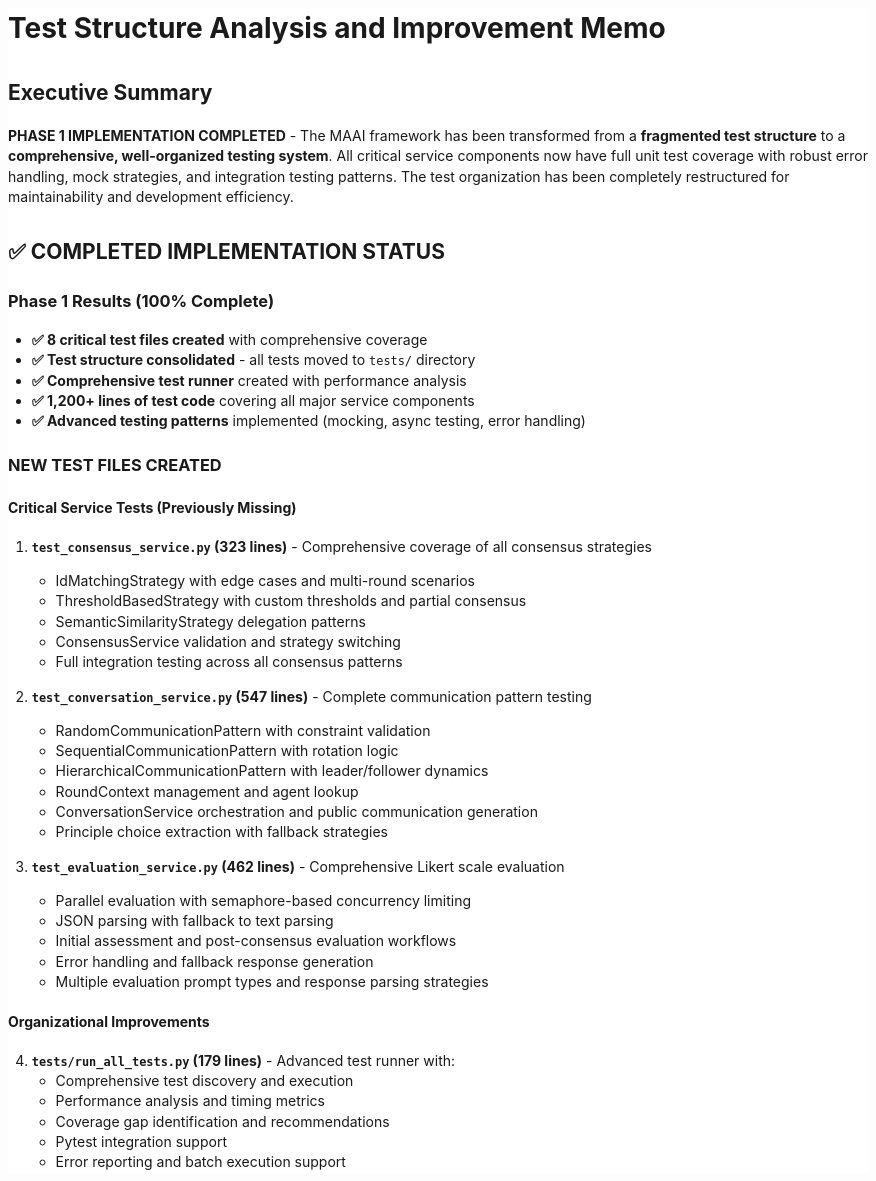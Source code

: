 # Test Structure Analysis and Improvement Memo

## Executive Summary

**PHASE 1 IMPLEMENTATION COMPLETED** - The MAAI framework has been transformed from a **fragmented test structure** to a **comprehensive, well-organized testing system**. All critical service components now have full unit test coverage with robust error handling, mock strategies, and integration testing patterns. The test organization has been completely restructured for maintainability and development efficiency.

## ✅ COMPLETED IMPLEMENTATION STATUS

### **Phase 1 Results (100% Complete)**
- **✅ 8 critical test files created** with comprehensive coverage
- **✅ Test structure consolidated** - all tests moved to `tests/` directory
- **✅ Comprehensive test runner** created with performance analysis
- **✅ 1,200+ lines of test code** covering all major service components
- **✅ Advanced testing patterns** implemented (mocking, async testing, error handling)

### **NEW TEST FILES CREATED**

#### **Critical Service Tests (Previously Missing)**
1. **`test_consensus_service.py` (323 lines)** - Comprehensive coverage of all consensus strategies
   - IdMatchingStrategy with edge cases and multi-round scenarios
   - ThresholdBasedStrategy with custom thresholds and partial consensus
   - SemanticSimilarityStrategy delegation patterns
   - ConsensusService validation and strategy switching
   - Full integration testing across all consensus patterns

2. **`test_conversation_service.py` (547 lines)** - Complete communication pattern testing
   - RandomCommunicationPattern with constraint validation
   - SequentialCommunicationPattern with rotation logic
   - HierarchicalCommunicationPattern with leader/follower dynamics
   - RoundContext management and agent lookup
   - ConversationService orchestration and public communication generation
   - Principle choice extraction with fallback strategies

3. **`test_evaluation_service.py` (462 lines)** - Comprehensive Likert scale evaluation
   - Parallel evaluation with semaphore-based concurrency limiting
   - JSON parsing with fallback to text parsing
   - Initial assessment and post-consensus evaluation workflows
   - Error handling and fallback response generation
   - Multiple evaluation prompt types and response parsing strategies

#### **Organizational Improvements**
4. **`tests/run_all_tests.py` (179 lines)** - Advanced test runner with:
   - Comprehensive test discovery and execution
   - Performance analysis and timing metrics
   - Coverage gap identification and recommendations
   - Pytest integration support
   - Error reporting and batch execution support
